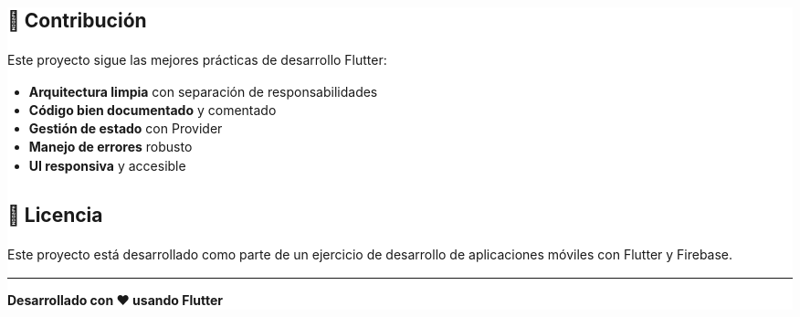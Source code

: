 ## 👥 Contribución

Este proyecto sigue las mejores prácticas de desarrollo Flutter:

- **Arquitectura limpia** con separación de responsabilidades
- **Código bien documentado** y comentado
- **Gestión de estado** con Provider
- **Manejo de errores** robusto
- **UI responsiva** y accesible

## 📄 Licencia

Este proyecto está desarrollado como parte de un ejercicio de desarrollo de aplicaciones móviles con Flutter y Firebase.

---

**Desarrollado con ❤️ usando Flutter**
